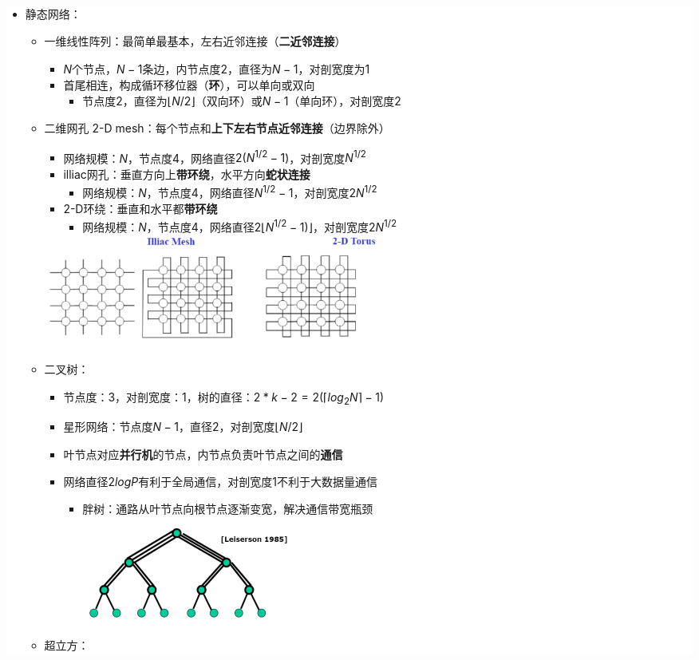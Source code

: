 - 静态网络：

  - 一维线性阵列：最简单最基本，左右近邻连接（**二近邻连接**）

    - $N$个节点，$N-1$条边，内节点度$2$，直径为$N-1$，对剖宽度为$1$
    - 首尾相连，构成循环移位器（**环**），可以单向或双向
      - 节点度$2$，直径为$\lfloor N/2\rfloor$（双向环）或$N-1$（单向环），对剖宽度$2$

  - 二维网孔 2-D mesh：每个节点和**上下左右节点近邻连接**（边界除外）

    - 网络规模：$N$，节点度$4$，网络直径$2(N^{1/2}-1)$，对剖宽度$N^{1/2}$
    - illiac网孔：垂直方向上**带环绕**，水平方向**蛇状连接**
      - 网络规模：$N$，节点度$4$，网络直径$N^{1/2}-1$，对剖宽度$2N^{1/2}$
    - 2-D环绕：垂直和水平都**带环绕**
      - 网络规模：$N$，节点度$4$，网络直径$2\lfloor N^{1/2}-1)\rfloor$，对剖宽度$2N^{1/2}$

    <img src="高性能计算与云计算.assets/image-20231207145429147.png" alt="image-20231207145429147" style="zoom:67%;" />

  - 二叉树：

    - 节点度：$3$，对剖宽度：$1$，树的直径：$2*k-2=2(\lceil log_2N\rceil -1)$

    - 星形网络：节点度$N-1$，直径$2$，对剖宽度$\lfloor N/2\rfloor$

    - 叶节点对应**并行机**的节点，内节点负责叶节点之间的**通信**

    - 网络直径$2logP$有利于全局通信，对剖宽度$1$不利于大数据量通信

      - 胖树：通路从叶节点向根节点逐渐变宽，解决通信带宽瓶颈

        <img src="高性能计算与云计算.assets/image-20231207150326102.png" alt="image-20231207150326102" style="zoom:50%;" />

  - 超立方：
